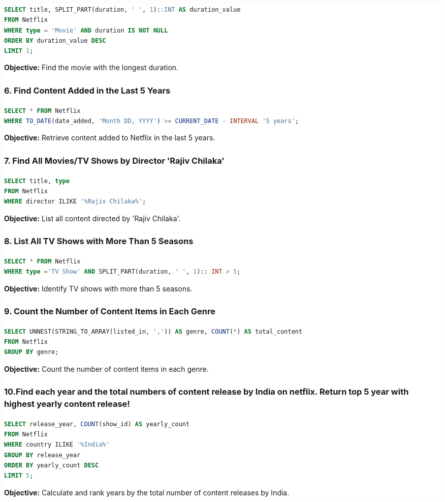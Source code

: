 ```sql
SELECT title, SPLIT_PART(duration, ' ', 1)::INT AS duration_value
FROM Netflix
WHERE type = 'Movie' AND duration IS NOT NULL
ORDER BY duration_value DESC
LIMIT 1;
```
**Objective:** Find the movie with the longest duration.

### 6. Find Content Added in the Last 5 Years

```sql
SELECT * FROM Netflix
WHERE TO_DATE(date_added, 'Month DD, YYYY') >= CURRENT_DATE - INTERVAL '5 years';
```
**Objective:** Retrieve content added to Netflix in the last 5 years.

### 7. Find All Movies/TV Shows by Director 'Rajiv Chilaka'

```sql
SELECT title, type
FROM Netflix
WHERE director ILIKE '%Rajiv Chilaka%';
```
**Objective:** List all content directed by 'Rajiv Chilaka'.

### 8. List All TV Shows with More Than 5 Seasons

```sql
SELECT * FROM Netflix
WHERE type ='TV Show' AND SPLIT_PART(duration, ' ', 1):: INT > 5;
```
**Objective:** Identify TV shows with more than 5 seasons.

### 9. Count the Number of Content Items in Each Genre

```sql
SELECT UNNEST(STRING_TO_ARRAY(listed_in, ',')) AS genre, COUNT(*) AS total_content 
FROM Netflix
GROUP BY genre;
```
**Objective:** Count the number of content items in each genre.

### 10.Find each year and the total numbers of content release by India on netflix. Return top 5 year with highest yearly content release!

```sql
SELECT release_year, COUNT(show_id) AS yearly_count
FROM Netflix
WHERE country ILIKE '%India%'
GROUP BY release_year
ORDER BY yearly_count DESC
LIMIT 5;
```
**Objective:** Calculate and rank years by the total number of content releases by India.
